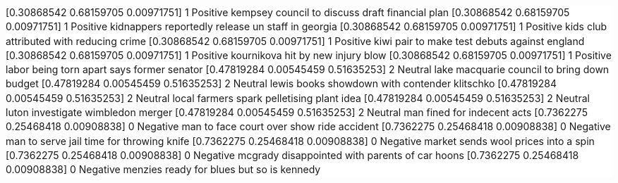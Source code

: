 [0.30868542 0.68159705 0.00971751]
1
Positive
kempsey council to discuss draft financial plan
[0.30868542 0.68159705 0.00971751]
1
Positive
kidnappers reportedly release un staff in georgia
[0.30868542 0.68159705 0.00971751]
1
Positive
kids club attributed with reducing crime
[0.30868542 0.68159705 0.00971751]
1
Positive
kiwi pair to make test debuts against england
[0.30868542 0.68159705 0.00971751]
1
Positive
kournikova hit by new injury blow
[0.30868542 0.68159705 0.00971751]
1
Positive
labor being torn apart says former senator
[0.47819284 0.00545459 0.51635253]
2
Neutral
lake macquarie council to bring down budget
[0.47819284 0.00545459 0.51635253]
2
Neutral
lewis books showdown with contender klitschko
[0.47819284 0.00545459 0.51635253]
2
Neutral
local farmers spark pelletising plant idea
[0.47819284 0.00545459 0.51635253]
2
Neutral
luton investigate wimbledon merger
[0.47819284 0.00545459 0.51635253]
2
Neutral
man fined for indecent acts
[0.7362275  0.25468418 0.00908838]
0
Negative
man to face court over show ride accident
[0.7362275  0.25468418 0.00908838]
0
Negative
man to serve jail time for throwing knife
[0.7362275  0.25468418 0.00908838]
0
Negative
market sends wool prices into a spin
[0.7362275  0.25468418 0.00908838]
0
Negative
mcgrady disappointed with parents of car hoons
[0.7362275  0.25468418 0.00908838]
0
Negative
menzies ready for blues but so is kennedy